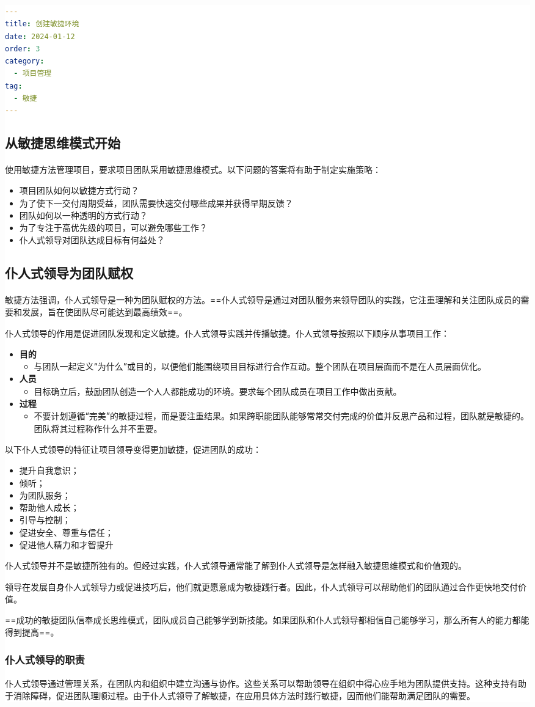 ```yaml
---
title: 创建敏捷环境
date: 2024-01-12
order: 3
category:
  - 项目管理
tag:
  - 敏捷
---
```


## 从敏捷思维模式开始

使用敏捷方法管理项目，要求项目团队采用敏捷思维模式。以下问题的答案将有助于制定实施策略：

* 项目团队如何以敏捷方式行动？
* 为了使下一交付周期受益，团队需要快速交付哪些成果并获得早期反馈？
* 团队如何以一种透明的方式行动？
* 为了专注于高优先级的项目，可以避免哪些工作？
* 仆人式领导对团队达成目标有何益处？

## 仆人式领导为团队赋权

敏捷方法强调，仆人式领导是一种为团队赋权的方法。==仆人式领导是通过对团队服务来领导团队的实践，它注重理解和关注团队成员的需要和发展，旨在使团队尽可能达到最高绩效==。

仆人式领导的作用是促进团队发现和定义敏捷。仆人式领导实践并传播敏捷。仆人式领导按照以下顺序从事项目工作：

* **目的**
  * 与团队一起定义“为什么”或目的，以便他们能围绕项目目标进行合作互动。整个团队在项目层面而不是在人员层面优化。
* **人员**
  * 目标确立后，鼓励团队创造一个人人都能成功的环境。要求每个团队成员在项目工作中做出贡献。 
* **过程**
  * 不要计划遵循“完美”的敏捷过程，而是要注重结果。如果跨职能团队能够常常交付完成的价值并反思产品和过程，团队就是敏捷的。团队将其过程称作什么并不重要。

以下仆人式领导的特征让项目领导变得更加敏捷，促进团队的成功：

* 提升自我意识；
* 倾听；
* 为团队服务；
* 帮助他人成长；
* 引导与控制；
* 促进安全、尊重与信任；
* 促进他人精力和才智提升

仆人式领导并不是敏捷所独有的。但经过实践，仆人式领导通常能了解到仆人式领导是怎样融入敏捷思维模式和价值观的。

领导在发展自身仆人式领导力或促进技巧后，他们就更愿意成为敏捷践行者。因此，仆人式领导可以帮助他们的团队通过合作更快地交付价值。

==成功的敏捷团队信奉成长思维模式，团队成员自己能够学到新技能。如果团队和仆人式领导都相信自己能够学习，那么所有人的能力都能得到提高==。

### 仆人式领导的职责

仆人式领导通过管理关系，在团队内和组织中建立沟通与协作。这些关系可以帮助领导在组织中得心应手地为团队提供支持。这种支持有助于消除障碍，促进团队理顺过程。由于仆人式领导了解敏捷，在应用具体方法时践行敏捷，因而他们能帮助满足团队的需要。
